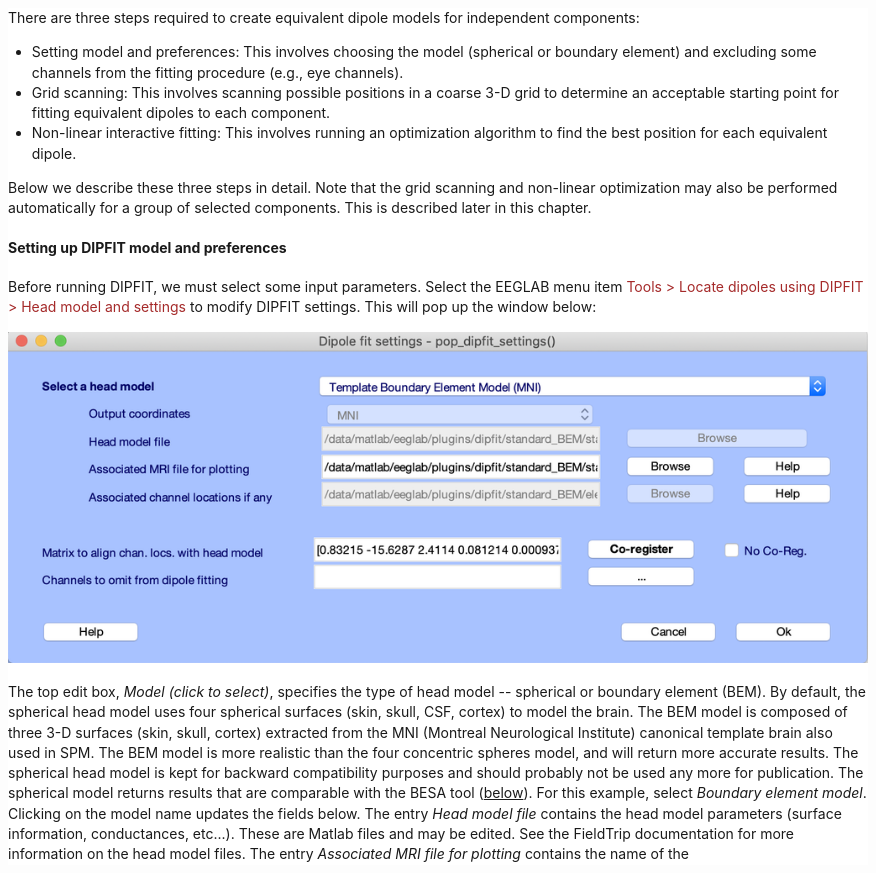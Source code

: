 

There are three steps required to create equivalent dipole models for
independent components:

-   Setting model and preferences: This involves choosing the model
    (spherical or boundary element) and excluding some channels from the
    fitting procedure (e.g., eye channels).
-   Grid scanning: This involves scanning possible positions in a coarse
    3-D grid to determine an acceptable starting point for fitting
    equivalent dipoles to each component.
-   Non-linear interactive fitting: This involves running an
    optimization algorithm to find the best position for each equivalent
    dipole.

Below we describe these three steps in detail. Note that the grid
scanning and non-linear optimization may also be performed automatically
for a group of selected components. This is described later in this
chapter.

#### Setting up DIPFIT model and preferences

Before running DIPFIT, we must select some input parameters. Select the
EEGLAB menu item <font color=brown> Tools \> Locate dipoles using DIPFIT
\> Head model and settings</font> to modify DIPFIT settings. This will
pop up the window below:



![750px](/assets/images/Pop_dipfit_settings.png)



The top edit box, *Model (click to select)*, specifies the type of head
model -- spherical or boundary element (BEM). By default, the spherical
head model uses four spherical surfaces (skin, skull, CSF, cortex) to
model the brain. The BEM model is composed of three 3-D surfaces (skin,
skull, cortex) extracted from the MNI (Montreal Neurological Institute)
canonical template brain also used in SPM. The BEM model is more
realistic than the four concentric spheres model, and will return more
accurate results. The spherical head model is kept for backward
compatibility purposes and should probably not be used any more for
publication. The spherical model returns results that are comparable
with the BESA tool
([below](/#DIPFIT_validation_study_using_the_spherical_head_model "wikilink")).
For this example, select *Boundary element model*.
Clicking on the model name updates the fields below. The entry *Head
model file* contains the head model parameters (surface information,
conductances, etc...). These are Matlab files and may be edited. See the
FieldTrip documentation for more information on the head model files.
The entry *Associated MRI file for plotting* contains the name of the